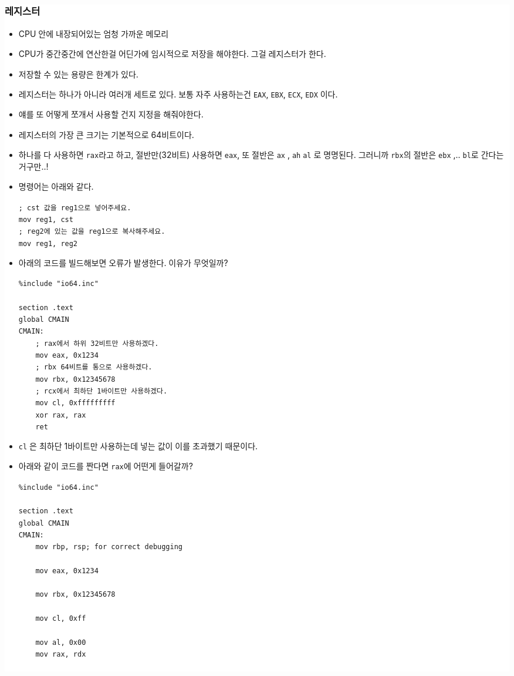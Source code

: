 
### 레지스터

- CPU 안에 내장되어있는 엄청 가까운 메모리
- CPU가 중간중간에 연산한걸 어딘가에 임시적으로 저장을 해야한다. 그걸 레지스터가 한다.
- 저장할 수 있는 용량은 한계가 있다.
- 레지스터는 하나가 아니라 여러개 세트로 있다. 보통 자주 사용하는건 `EAX`, `EBX`, `ECX`, `EDX` 이다.
- 얘를 또 어떻게 쪼개서 사용할 건지 지정을 해줘야한다.
- 레지스터의 가장 큰 크기는 기본적으로 64비트이다.
- 하나를 다 사용하면 `rax`라고 하고, 절반만(32비트) 사용하면 `eax`, 또 절반은 `ax` , `ah` `al` 로 명명된다. 그러니까 `rbx`의 절반은 `ebx` ,.. `bl`로 간다는거구만..!
- 명령어는 아래와 같다.

    ```assembly
    ; cst 값을 reg1으로 넣어주세요.
    mov reg1, cst
    ; reg2에 있는 값을 reg1으로 복사해주세요.
    mov reg1, reg2
    ```

- 아래의 코드를 빌드해보면 오류가 발생한다. 이유가 무엇일까?

    ```
    %include "io64.inc"

    section .text
    global CMAIN
    CMAIN:
        ; rax에서 하위 32비트만 사용하겠다. 
        mov eax, 0x1234
        ; rbx 64비트를 통으로 사용하겠다.
        mov rbx, 0x12345678
        ; rcx에서 최하단 1바이트만 사용하겠다.
        mov cl, 0xfffffffff
        xor rax, rax
        ret
    ```

- `cl` 은 최하단 1바이트만 사용하는데 넣는 값이 이를 초과했기 때문이다.

- 아래와 같이 코드를 짠다면 `rax`에 어떤게 들어갈까?

    ```assembly
    %include "io64.inc"

    section .text
    global CMAIN
    CMAIN:
        mov rbp, rsp; for correct debugging

        mov eax, 0x1234

        mov rbx, 0x12345678

        mov cl, 0xff
        
        mov al, 0x00
        mov rax, rdx
        